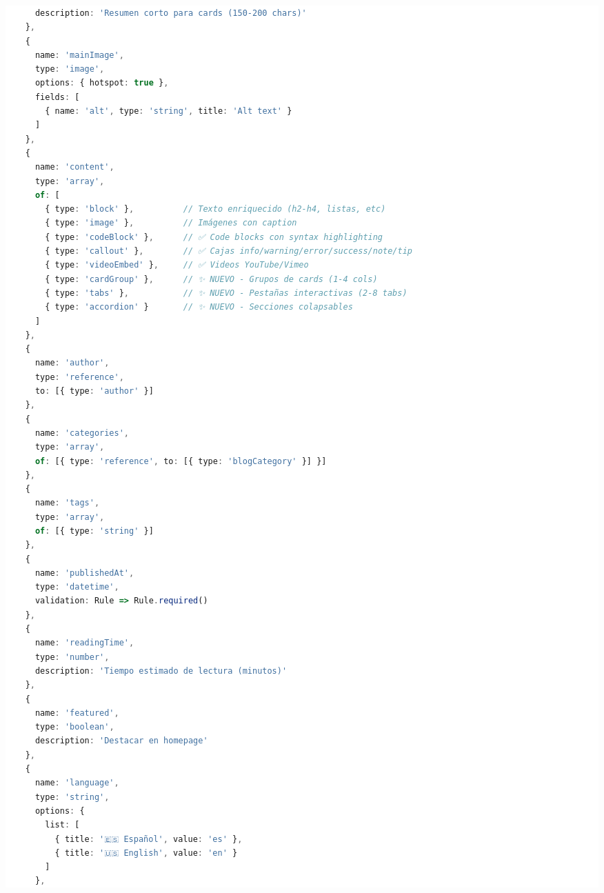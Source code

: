 ```typescript
      description: 'Resumen corto para cards (150-200 chars)'
    },
    {
      name: 'mainImage',
      type: 'image',
      options: { hotspot: true },
      fields: [
        { name: 'alt', type: 'string', title: 'Alt text' }
      ]
    },
    {
      name: 'content',
      type: 'array',
      of: [
        { type: 'block' },          // Texto enriquecido (h2-h4, listas, etc)
        { type: 'image' },          // Imágenes con caption
        { type: 'codeBlock' },      // ✅ Code blocks con syntax highlighting
        { type: 'callout' },        // ✅ Cajas info/warning/error/success/note/tip
        { type: 'videoEmbed' },     // ✅ Videos YouTube/Vimeo
        { type: 'cardGroup' },      // ✨ NUEVO - Grupos de cards (1-4 cols)
        { type: 'tabs' },           // ✨ NUEVO - Pestañas interactivas (2-8 tabs)
        { type: 'accordion' }       // ✨ NUEVO - Secciones colapsables
      ]
    },
    {
      name: 'author',
      type: 'reference',
      to: [{ type: 'author' }]
    },
    {
      name: 'categories',
      type: 'array',
      of: [{ type: 'reference', to: [{ type: 'blogCategory' }] }]
    },
    {
      name: 'tags',
      type: 'array',
      of: [{ type: 'string' }]
    },
    {
      name: 'publishedAt',
      type: 'datetime',
      validation: Rule => Rule.required()
    },
    {
      name: 'readingTime',
      type: 'number',
      description: 'Tiempo estimado de lectura (minutos)'
    },
    {
      name: 'featured',
      type: 'boolean',
      description: 'Destacar en homepage'
    },
    {
      name: 'language',
      type: 'string',
      options: {
        list: [
          { title: '🇪🇸 Español', value: 'es' },
          { title: '🇺🇸 English', value: 'en' }
        ]
      },
```